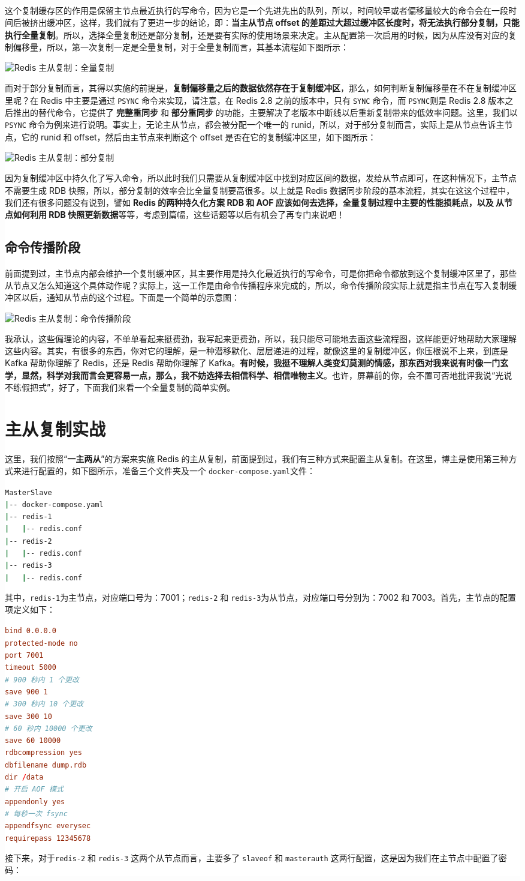 这个复制缓存区的作用是保留主节点最近执行的写命令，因为它是一个先进先出的队列，所以，时间较早或者偏移量较大的命令会在一段时间后被挤出缓冲区，这样，我们就有了更进一步的结论，即：**当主从节点 offset 的差距过大超过缓冲区长度时，将无法执行部分复制，只能执行全量复制**。所以，选择全量复制还是部分复制，还是要有实际的使用场景来决定。主从配置第一次启用的时候，因为从库没有对应的复制偏移量，所以，第一次复制一定是全量复制，对于全量复制而言，其基本流程如下图所示：

![Redis 主从复制：全量复制](/posts/分布式丛林探险系列之-Redis-主从复制模式/Redis-Replication-Full.png)

而对于部分复制而言，其得以实施的前提是，**复制偏移量之后的数据依然存在于复制缓冲区**，那么，如何判断复制偏移量在不在复制缓冲区里呢？在 Redis 中主要是通过 `PSYNC` 命令来实现，请注意，在 Redis 2.8 之前的版本中，只有 `SYNC` 命令，而 `PSYNC`则是 Redis 2.8 版本之后推出的替代命令，它提供了 **完整重同步** 和  **部分重同步** 的功能，主要解决了老版本中断线以后重新复制带来的低效率问题。这里，我们以 `PSYNC` 命令为例来进行说明。事实上，无论主从节点，都会被分配一个唯一的 runid，所以，对于部分复制而言，实际上是从节点告诉主节点，它的 runid 和 offset，然后由主节点来判断这个 offset 是否在它的复制缓冲区里，如下图所示：

![Redis 主从复制：部分复制](/posts/分布式丛林探险系列之-Redis-主从复制模式/Redis-Replication-Phase-2-PSYNC.png)

因为复制缓冲区中持久化了写入命令，所以此时我们只需要从复制缓冲区中找到对应区间的数据，发给从节点即可，在这种情况下，主节点不需要生成 RDB 快照，所以，部分复制的效率会比全量复制要高很多。以上就是 Redis 数据同步阶段的基本流程，其实在这这个过程中，我们还有很多问题没有说到，譬如 **Redis 的两种持久化方案 RDB 和 AOF 应该如何去选择，全量复制过程中主要的性能损耗点，以及 从节点如何利用 RDB 快照更新数据**等等，考虑到篇幅，这些话题等以后有机会了再专门来说吧！

## 命令传播阶段

前面提到过，主节点内部会维护一个复制缓冲区，其主要作用是持久化最近执行的写命令，可是你把命令都放到这个复制缓冲区里了，那些从节点又怎么知道这个具体动作呢？实际上，这一工作是由命令传播程序来完成的，所以，命令传播阶段实际上就是指主节点在写入复制缓冲区以后，通知从节点的这个过程。下面是一个简单的示意图：

![Redis 主从复制：命令传播阶段](/posts/分布式丛林探险系列之-Redis-主从复制模式/Redis-Replication-Phase-3.png)

我承认，这些偏理论的内容，不单单看起来挺费劲，我写起来更费劲，所以，我只能尽可能地去画这些流程图，这样能更好地帮助大家理解这些内容。其实，有很多的东西，你对它的理解，是一种潜移默化、层层递进的过程，就像这里的复制缓冲区，你压根说不上来，到底是 Kafka 帮助你理解了 Redis，还是 Redis 帮助你理解了 Kafka。**有时候，我挺不理解人类变幻莫测的情感，那东西对我来说有时像一门玄学，显然，科学对我而言会更容易一点，那么，我不妨选择去相信科学、相信唯物主义**。也许，屏幕前的你，会不置可否地批评我说“光说不练假把式”，好了，下面我们来看一个全量复制的简单实例。

# 主从复制实战

这里，我们按照“**一主两从**”的方案来实施 Redis 的主从复制，前面提到过，我们有三种方式来配置主从复制。在这里，博主是使用第三种方式来进行配置的，如下图所示，准备三个文件夹及一个 `docker-compose.yaml`文件：
```bash
MasterSlave
|-- docker-compose.yaml
|-- redis-1
|   |-- redis.conf
|-- redis-2
|   |-- redis.conf
|-- redis-3
|   |-- redis.conf
```
其中，`redis-1`为主节点，对应端口号为：7001；`redis-2` 和 `redis-3`为从节点，对应端口号分别为：7002 和 7003。首先，主节点的配置项定义如下：

```conf
bind 0.0.0.0
protected-mode no
port 7001
timeout 5000
# 900 秒内 1 个更改
save 900 1
# 300 秒内 10 个更改
save 300 10
# 60 秒内 10000 个更改
save 60 10000
rdbcompression yes
dbfilename dump.rdb
dir /data
# 开启 AOF 模式
appendonly yes
# 每秒一次 fsync
appendfsync everysec
requirepass 12345678
```
接下来，对于`redis-2` 和 `redis-3` 这两个从节点而言，主要多了 `slaveof` 和 `masterauth` 这两行配置，这是因为我们在主节点中配置了密码：
